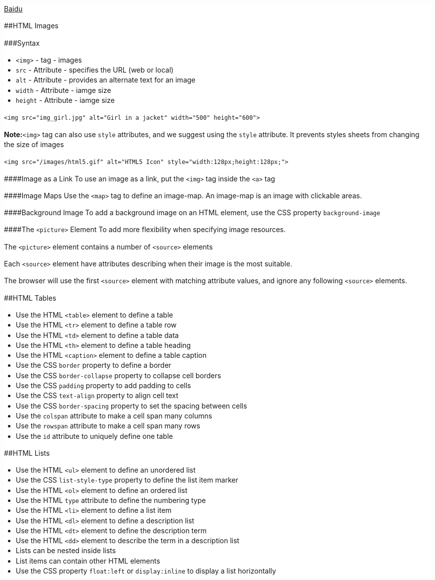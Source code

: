 <a href="https://www.baidu.com">Baidu</a>

##HTML Images

###Syntax
- `<img>` - tag - images
- `src` - Attribute - specifies the URL (web or local)
- `alt` - Attribute - provides an alternate text for an image
-  `width` - Attribute - iamge size
-  `height` - Attribute - iamge size 

`<img src="img_girl.jpg" alt="Girl in a jacket" width="500" height="600">`


**Note:**`<img>` tag can also use `style` attributes, and we suggest using the `style` attribute. It prevents styles sheets from changing the size of images

`<img src="/images/html5.gif" alt="HTML5 Icon" style="width:128px;height:128px;">`

####Image as a Link
To use an image as a link, put the `<img>` tag inside the `<a>` tag

####Image Maps
Use the `<map>` tag to define an image-map. An image-map is an image with clickable areas.

####Background Image
To add a background image on an HTML element, use the CSS property `background-image`

####The `<picture>` Element
To add more flexibility when specifying image resources.

The `<picture>` element contains a number of `<source>` elements

Each `<source>` element have attributes describing when their image is the most suitable.

The browser will use the first `<source>` element with matching attribute values, and ignore any following `<source>` elements.

##HTML Tables
- Use the HTML `<table>` element to define a table
- Use the HTML `<tr>` element to define a table row
- Use the HTML `<td>` element to define a table data
- Use the HTML `<th>` element to define a table heading
- Use the HTML `<caption>` element to define a table caption
- Use the CSS `border` property to define a border
- Use the CSS `border-collapse` property to collapse cell borders
- Use the CSS `padding` property to add padding to cells
- Use the CSS `text-align` property to align cell text
- Use the CSS `border-spacing` property to set the spacing between cells
- Use the `colspan` attribute to make a cell span many columns
- Use the `rowspan` attribute to make a cell span many rows
- Use the `id` attribute to uniquely define one table

##HTML Lists
- Use the HTML `<ul>` element to define an unordered list
- Use the CSS `list-style-type` property to define the list item marker
- Use the HTML `<ol>` element to define an ordered list
- Use the HTML `type` attribute to define the numbering type
- Use the HTML `<li>` element to define a list item
- Use the HTML `<dl>` element to define a description list
- Use the HTML `<dt>` element to define the description term
- Use the HTML `<dd>` element to describe the term in a description list
- Lists can be nested inside lists
- List items can contain other HTML elements
- Use the CSS property `float:left` or `display:inline` to display a list horizontally

